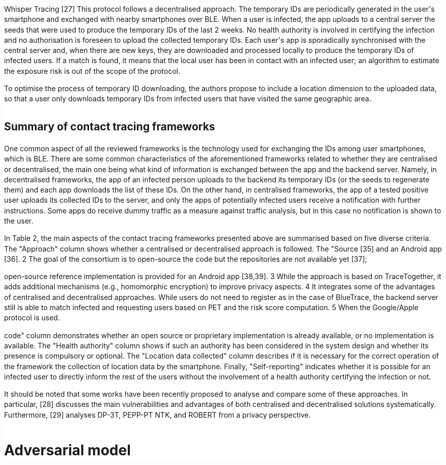 Whisper Tracing [27] This protocol follows a decentralised approach. The temporary IDs are periodically generated in the user's smartphone and exchanged with nearby smartphones over BLE. When a user is infected, the app uploads to a central server the seeds that were used to produce the temporary IDs of the last 2 weeks. No health authority is involved in certifying the infection and no authorisation is foreseen to upload the collected temporary IDs. Each user's app is sporadically synchronised with the central server and, when there are new keys, they are downloaded and processed locally to produce the temporary IDs of infected users. If a match is found, it means that the local user has been in contact with an infected user; an algorithm to estimate the exposure risk is out of the scope of the protocol.

To optimise the process of temporary ID downloading, the authors propose to include a location dimension to the uploaded data, so that a user only downloads temporary IDs from infected users that have visited the same geographic area.


## Summary of contact tracing frameworks

One common aspect of all the reviewed frameworks is the technology used for exchanging the IDs among user smartphones, which is BLE. There are some common characteristics of the aforementioned frameworks related to whether they are centralised or decentralised, the main one being what kind of information is exchanged between the app and the backend server. Namely, in decentralised frameworks, the app of an infected person uploads to the backend its temporary IDs (or the seeds to regenerate them) and each app downloads the list of these IDs. On the other hand, in centralised frameworks, the app of a tested positive user uploads its collected IDs to the server, and only the apps of potentially infected users receive a notification with further instructions. Some apps do receive dummy traffic as a measure against traffic analysis, but in this case no notification is shown to the user.

In Table 2, the main aspects of the contact tracing frameworks presented above are summarised based on five diverse criteria. The "Approach" column shows whether a centralised or decentralised approach is followed. The "Source  [35] and an Android app [36]. 2 The goal of the consortium is to open-source the code but the repositories are not available yet [37];

open-source reference implementation is provided for an Android app [38,39]. 3 While the approach is based on TraceTogether, it adds additional mechanisms (e.g., homomorphic encryption) to improve privacy aspects. 4 It integrates some of the advantages of centralised and decentralised approaches. While users do not need to register as in the case of BlueTrace, the backend server still is able to match infected and requesting users based on PET and the risk score computation. 5 When the Google/Apple protocol is used.

code" column demonstrates whether an open source or proprietary implementation is already available, or no implementation is available. The "Health authority" column shows if such an authority has been considered in the system design and whether its presence is compulsory or optional. The "Location data collected" column describes if it is necessary for the correct operation of the framework the collection of location data by the smartphone. Finally, "Self-reporting" indicates whether it is possible for an infected user to directly inform the rest of the users without the involvement of a health authority certifying the infection or not.

It should be noted that some works have been recently proposed to analyse and compare some of these approaches. In particular, [28] discusses the main vulnerabilities and advantages of both centralised and decentralised solutions systematically. Furthermore, [29] analyses DP-3T, PEPP-PT NTK, and ROBERT from a privacy perspective.


# Adversarial model
